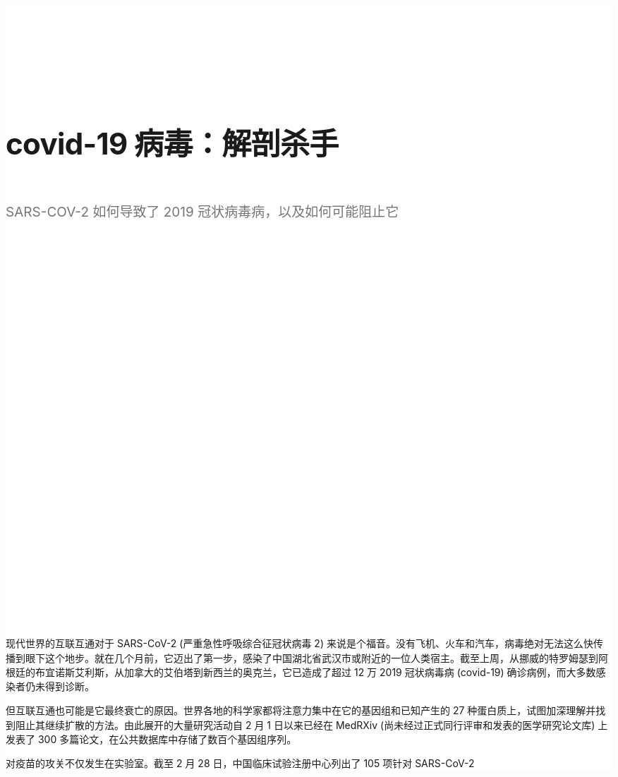 <article class="post-18654 post type-post status-publish format-standard hentry category-economist tag-the-coronavirus-crisis" id="post-18654"> <header class="page-header medium Archives"><div class="page-header__image"></div><div class="page-header__content"><h1 class="page-title text-align-center">covid-19 病毒：解剖杀手</h1></div> </header><div class="entry-content aesop-entry-content" id="post-18654-content"><link as="font" crossorigin="anonymous" href="//cdn.jsdelivr.net/gh/0nd1jyU39XQ/_/glyph/font-face/0uIzqoZjSuJfvSBnvgXTcApMtcVhMcpr.woff" rel="preload" type="font/woff"/><link as="font" crossorigin="anonymous" href="//cdn.jsdelivr.net/gh/0nd1jyU39XQ/_/glyph/font-face/1sTnSLZWDKucPX6SAk.woff" rel="preload" type="font/woff"/><style>@font-face { font-family: "etQuXe8pln0zqff6VgxLRg"; font-display: fallback; src: url("//cdn.jsdelivr.net/gh/0nd1jyU39XQ/_/glyph/font-face/0uIzqoZjSuJfvSBnvgXTcApMtcVhMcpr.woff") format("woff"); font-style: normal; font-weight: normal; } @font-face { font-family: "PingFang-SC-W3"; font-display: fallback; src: url("//cdn.jsdelivr.net/gh/0nd1jyU39XQ/_/glyph/font-face/1sTnSLZWDKucPX6SAk.woff") format("woff"); font-style: normal; font-weight: normal; }</style><p class="blog-post__description">SARS-COV-2 如何导致了 2019 冠状病毒病，以及如何可能阻止它​​​</p><span id="more-18654"></span><style>.page-header{padding:110px 0 0}.page-header__content{max-width:800px}.page-title:not(#algolia-search-box){--x-height-multiplier:0.342;--baseline-multiplier:0.22;letter-spacing:-.02em;letter-spacing:0;font-size:42px;line-height:1.3;letter-spacing:-.015em;text-align:left}.entry-content>p:first-of-type{color:rgba(0,0,0,.54);font-size:19px}@media (max-width:767px){.entry-content>p:first-of-type{font-size:17px}.page-title:not(#algolia-search-box){font-size:32px;line-height:1.3;letter-spacing:-.015em}}a.economist__link-logo:not(.button),a.economist__link-logo:not(.button):hover{padding-bottom:0;border-bottom:none}.navigation__primary-inner{margin-left:auto;margin-right:auto;max-width:800px;width:90%}.entry-content>h2{--x-height-multiplier:0.342;--baseline-multiplier:0.22;font-style:normal;letter-spacing:-.015em;font-family:schnyder-scond-normal-600,etQuXe8pln0zqff6VgxLRg,SF Pro Display,PingFangSC-Thin,graphik-normal-300,PingFang-SC-W3,Segoe UI,Roboto,Microsoft YaHei UI,Source Han Sans SC,Helvetica Neue,Helvetica,Arial,sans-serif;font-weight:400}@media (max-width:767px){.entry-content>h2{font-size:28px;letter-spacing:-.015em}}.entry-content>h2{margin-top:53px}.entry-content>h2.graf-after--p{margin-top:56px}@media (max-width:767px){.entry-content>h2{margin-top:45px}.entry-content>h2.graf-after--p{margin-top:28px}}span.markup--p{background-color:#ffd5c3}@-webkit-keyframes k1{0%{transform:scale(1);opacity:1}70%{transform:scale(1.4);opacity:0}to{opacity:0}}@-moz-keyframes k1{0%{transform:scale(1);opacity:1}70%{transform:scale(1.4);opacity:0}to{opacity:0}}@keyframes k1{0%{transform:scale(1);opacity:1}70%{transform:scale(1.4);opacity:0}to{opacity:0}}.c{background-color:#fff}.n{display:block}.p{top:0}.q{left:0}.ac{width:100%}.ag{display:flex}.ah{align-items:center}.bn{font-size:inherit}.bo{border:inherit}.bp{font-family:inherit}.bq{letter-spacing:inherit}.br{font-weight:inherit}.bs{padding:0}.bt{margin:0}.bu:hover{cursor:pointer}.bx:focus{outline:0}.by:disabled{cursor:default}.dt{color:inherit}.du{fill:inherit}.dv:hover{color:rgba(0,0,0,.9)}.dw:hover{fill:rgba(0,0,0,.9)}.dx:disabled{color:rgba(0,0,0,.54)}.dy:disabled{fill:rgba(0,0,0,.54)}.el{position:relative}.em{outline:0}.en{border:0}.eo{user-select:none}.ep{cursor:pointer}.eq>svg{pointer-events:none}.eu{justify-content:center}.fe{margin-right:16px}.ff{border:1px solid rgba(0,0,0,.1)}.fg{border-radius:50%}.fh{height:60px}.fi{transition:border-color .15s ease}.fj{width:60px}.fj:focus {outline: none;}.fl:before{border-radius:50%}.fm:before{content:""}.fn:before{display:block}.fo:before{z-index:0}.fp:before{left:0}.fq:before{height:100%}.fr:before{position:absolute}.fs:before{top:0}.ft:before{width:100%}.fu:hover:before{animation:k1 2s cubic-bezier(.1,.12,.25,1) infinite}.fv:active{border-style:solid}.fw{background:#fff}.fx{z-index:2}.fy{height:100%}.fz{position:absolute}.bm{fill:#f02114}.ce:hover{border-color:#f02114}.fk:before{background:radial-gradient(circle,#f02114 60%,transparent 70%)}.categories.icon-link svg{fill:#f02114}button#llc_comments_button{border:1px solid #f02114}.form-submit input#submit:hover{background-color:#f02114!important;border-color:#f02114!important}div#llc-comments-loader svg#loading{fill:#f02114}h3#reply-title{border-top:1px solid #f02114;padding-top:30px;margin-top:0}.st0{fill:#f02114}.form-submit input#submit{border-color:#f02114;color:#cc2718}.categories.icon-link a,ul.post-categories a{color:#cc2718}.hentry{padding-bottom:0}.entry-content>h2{color:#cc2718} .entry-content a:not(.button),.entry-content a:not(.button):hover{border-bottom-color:#f02114}</style><div class="navigation__primary-inner"> <a class="economist__link-logo" href="//nei.st/medium/economist"></a></div><div class="container img component-image"><div class="aspectRatioPlaceholder" style="padding-bottom:64.45993031358886%;height: 0;"><div class="progressiveMedia" data-height="740" data-width="1148">   <img alt="" class="progressiveMedia-image" data-src="https://cdn.jsdelivr.net/gh/0nd1jyU39XQ/_/img/1/20200314_FBD001.png" id="zoom-default" src="https://cdn.jsdelivr.net/gh/0nd1jyU39XQ/_/img/1/20200314_FBD001.png"/></div></div></div><p>现代世界的互联互通对于 SARS-CoV-2 (严重急性呼吸综合征冠状病毒 2) 来说是个福音。没有飞机、火车和汽车，病毒绝对无法这么快传播到眼下这个地步。就在几个月前，它迈出了第一步，感染了中国湖北省武汉市或附近的一位人类宿主。截至上周，从挪威的特罗姆瑟到阿根廷的布宜诺斯艾利斯，从加拿大的艾伯塔到新西兰的奥克兰，它已造成了超过 12 万 2019 冠状病毒病 (covid-19) 确诊病例，而大多数感染者仍未得到诊断。</p><p>但互联互通也可能是它最终衰亡的原因。世界各地的科学家都将注意力集中在它的基因组和已知产生的 27 种蛋白质上，试图加深理解并找到阻止其继续扩散的方法。由此展开的大量研究活动自 2 月 1 日以来已经在 MedRXiv (尚未经过正式同行评审和发表的医学研究论文库) 上发表了 300 多篇论文，在公共数据库中存储了数百个基因组序列。</p><p>对疫苗的攻关不仅发生在实验室。截至 2 月 28 日，中国临床试验注册中心列出了 105 项针对 SARS-CoV-2